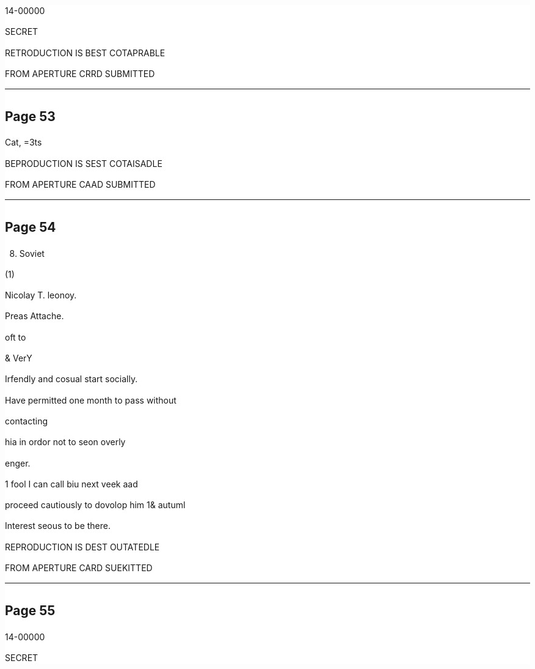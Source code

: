 14-00000

SECRET

RETRODUCTION IS BEST COTAPRABLE

FROM APERTURE CRRD SUBMITTED

---

## Page 53

Cat, =3ts

BEPRODUCTION IS SEST COTAISADLE

FROM APERTURE CAAD SUBMITTED

---

## Page 54

8. Soviet

(1)

Nicolay T. leonoy.

Preas Attache.

oft to

& VerY

Irfendly and cosual start socially.

Have permitted one month to pass without

contacting

hia in ordor not to seon overly

enger.

1 fool I can call biu next veek aad

proceed cautiously to dovolop him 1& autuml

Interest seous to be there.

REPRODUCTION IS DEST OUTATEDLE

FROM APERTURE CARD SUEKITTED

---

## Page 55

14-00000

SECRET
